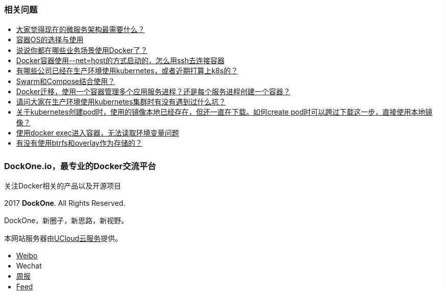 ### **相关问题**

* [大家觉得现在的微服务架构最需要什么？](http://dockone.io/question/426)
* [容器OS的选择与使用](http://dockone.io/question/187)
* [说说你都在哪些业务场景使用Docker了？](http://dockone.io/question/89)
* [Docker容器使用--net=host的方式启动的，怎么用ssh去连接容器](http://dockone.io/question/199)
* [有哪些公司已经在生产环境使用kubernetes，或者近期打算上k8s的？](http://dockone.io/question/753)
* [Swarm和Compose结合使用？](http://dockone.io/question/105)
* [Docker迁移，使用一个容器管理多个应用服务进程？还是每个服务进程创建一个容器？](http://dockone.io/question/42)
* [请问大家在生产环境使用kubernetes集群时有没有遇到过什么坑？](http://dockone.io/question/525)
* [关于kubernetes创建pod时，使用的镜像本地已经存在，但还一直在下载。如何create pod时可以跨过下载这一步，直接使用本地镜像？](http://dockone.io/question/1075)
* [使用docker exec进入容器，无法读取环境变量问题](http://dockone.io/question/958)
* [有没有使用btrfs和overlay作为存储的？](http://dockone.io/question/157)

### **DockOne.io，最专业的Docker交流平台**

关注Docker相关的产品以及开源项目

2017 **DockOne**. All Rights Reserved.

DockOne，新圈子，新思路，新视野。

本网站服务器由[UCloud云服务](http://www.ucloud.cn/?utm_source=zanzhu&utm_campaign=DokerOne&utm_medium=display)提供。

* [Weibo](http://weibo.com/dockerone "Weibo")
* Wechat
* [周报](http://weekly.dockerone.com/ "周报")
* [Feed](http://dockerone.com/feed "Feed")



[ ](javascript:;)

